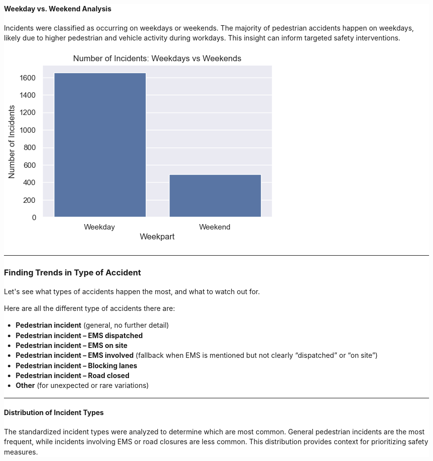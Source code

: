 
#### Weekday vs. Weekend Analysis

Incidents were classified as occurring on weekdays or weekends. The majority of pedestrian accidents happen on weekdays, likely due to higher pedestrian and vehicle activity during workdays. This insight can inform targeted safety interventions.

    
![png](data_analysis_accidents_files/data_analysis_accidents_42_1.png)
    
---

### Finding Trends in Type of Accident
Let's see what types of accidents happen the most, and what to watch out for.

Here are all the different type of accidents there are:
- **Pedestrian incident** (general, no further detail)  
- **Pedestrian incident – EMS dispatched**  
- **Pedestrian incident – EMS on site**  
- **Pedestrian incident – EMS involved** (fallback when EMS is mentioned but not clearly “dispatched” or “on site”)  
- **Pedestrian incident – Blocking lanes**  
- **Pedestrian incident – Road closed**  
- **Other** (for unexpected or rare variations)  

---

#### Distribution of Incident Types

The standardized incident types were analyzed to determine which are most common. General pedestrian incidents are the most frequent, while incidents involving EMS or road closures are less common. This distribution provides context for prioritizing safety measures.
    